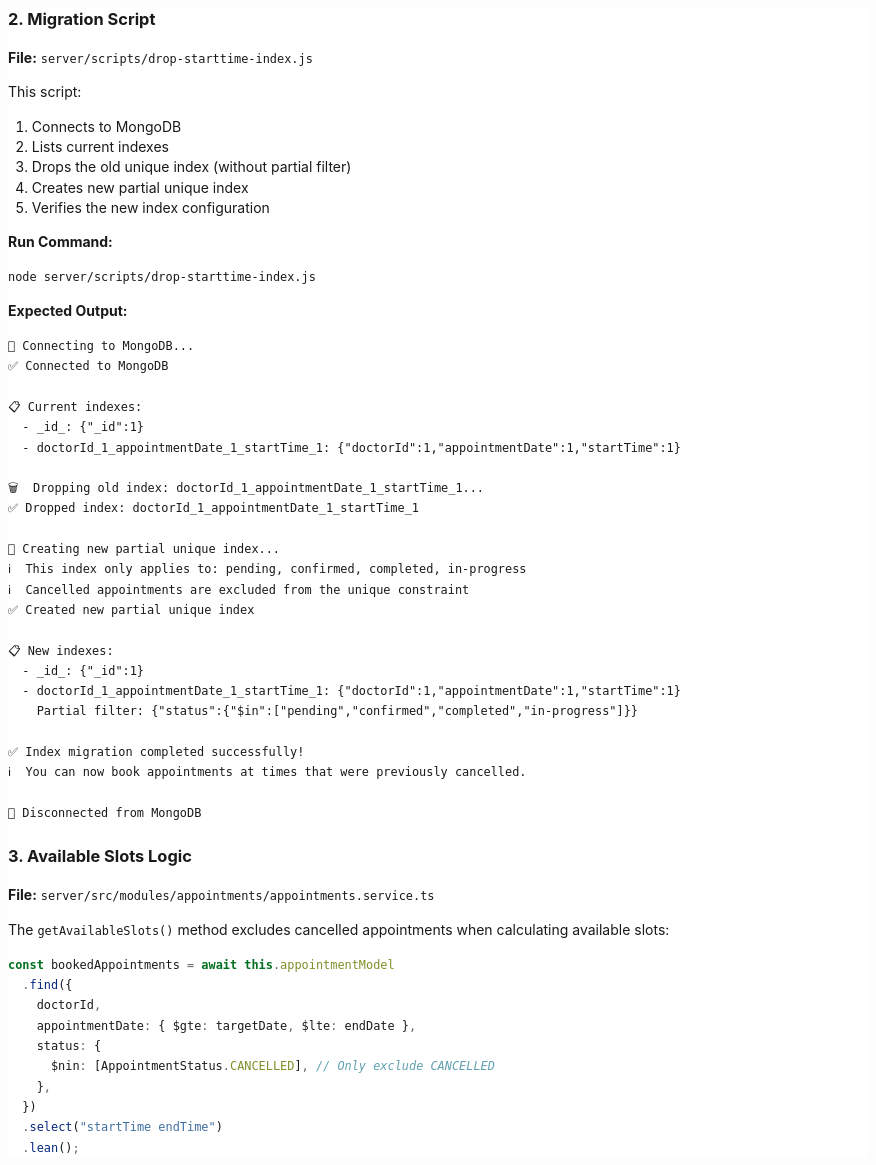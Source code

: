 ### 2. Migration Script

**File:** `server/scripts/drop-starttime-index.js`

This script:

1. Connects to MongoDB
2. Lists current indexes
3. Drops the old unique index (without partial filter)
4. Creates new partial unique index
5. Verifies the new index configuration

**Run Command:**

```bash
node server/scripts/drop-starttime-index.js
```

**Expected Output:**

```
🔌 Connecting to MongoDB...
✅ Connected to MongoDB

📋 Current indexes:
  - _id_: {"_id":1}
  - doctorId_1_appointmentDate_1_startTime_1: {"doctorId":1,"appointmentDate":1,"startTime":1}

🗑️  Dropping old index: doctorId_1_appointmentDate_1_startTime_1...
✅ Dropped index: doctorId_1_appointmentDate_1_startTime_1

🔨 Creating new partial unique index...
ℹ️  This index only applies to: pending, confirmed, completed, in-progress
ℹ️  Cancelled appointments are excluded from the unique constraint
✅ Created new partial unique index

📋 New indexes:
  - _id_: {"_id":1}
  - doctorId_1_appointmentDate_1_startTime_1: {"doctorId":1,"appointmentDate":1,"startTime":1}
    Partial filter: {"status":{"$in":["pending","confirmed","completed","in-progress"]}}

✅ Index migration completed successfully!
ℹ️  You can now book appointments at times that were previously cancelled.

🔌 Disconnected from MongoDB
```

### 3. Available Slots Logic

**File:** `server/src/modules/appointments/appointments.service.ts`

The `getAvailableSlots()` method excludes cancelled appointments when calculating available slots:

```typescript
const bookedAppointments = await this.appointmentModel
  .find({
    doctorId,
    appointmentDate: { $gte: targetDate, $lte: endDate },
    status: {
      $nin: [AppointmentStatus.CANCELLED], // Only exclude CANCELLED
    },
  })
  .select("startTime endTime")
  .lean();
```
